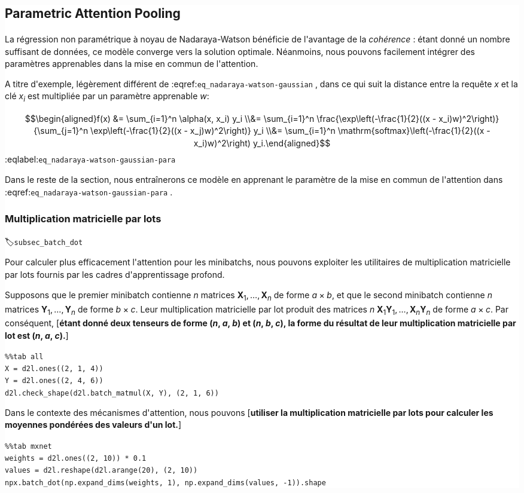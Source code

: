 ## **Parametric Attention Pooling**

La régression non paramétrique à noyau de Nadaraya-Watson
bénéficie de l'avantage de la *cohérence* :
étant donné un nombre suffisant de données, ce modèle converge vers la solution optimale.
Néanmoins,
nous pouvons facilement intégrer des paramètres apprenables dans la mise en commun de l'attention.

A titre d'exemple, légèrement différent de :eqref:`eq_nadaraya-watson-gaussian` ,
dans ce qui suit
la distance entre la requête $x$ et la clé $x_i$
 est multipliée par un paramètre apprenable $w$:


 $$\begin{aligned}f(x) &= \sum_{i=1}^n \alpha(x, x_i) y_i \\&= \sum_{i=1}^n \frac{\exp\left(-\frac{1}{2}((x - x_i)w)^2\right)}{\sum_{j=1}^n \exp\left(-\frac{1}{2}((x - x_j)w)^2\right)} y_i \\&= \sum_{i=1}^n \mathrm{softmax}\left(-\frac{1}{2}((x - x_i)w)^2\right) y_i.\end{aligned}$$ 
 :eqlabel:`eq_nadaraya-watson-gaussian-para` 

 Dans le reste de la section,
nous entraînerons ce modèle en apprenant le paramètre de
la mise en commun de l'attention dans :eqref:`eq_nadaraya-watson-gaussian-para` .


### Multiplication matricielle par lots
:label:`subsec_batch_dot` 

 Pour calculer plus efficacement l'attention
pour les minibatchs,
nous pouvons exploiter les utilitaires de multiplication matricielle par lots
fournis par les cadres d'apprentissage profond.


Supposons que le premier minibatch contienne $n$ matrices $\mathbf{X}_1, \ldots, \mathbf{X}_n$ de forme $a\times b$, et que le second minibatch contienne $n$ matrices $\mathbf{Y}_1, \ldots, \mathbf{Y}_n$ de forme $b\times c$. Leur multiplication matricielle par lot
produit des matrices
$n$ $\mathbf{X}_1\mathbf{Y}_1, \ldots, \mathbf{X}_n\mathbf{Y}_n$ de forme $a\times c$. Par conséquent, [**étant donné deux tenseurs de forme ($n$, $a$, $b$) et ($n$, $b$, $c$), la forme du résultat de leur multiplication matricielle par lot est ($n$, $a$, $c$).**]

```{.python .input}
%%tab all
X = d2l.ones((2, 1, 4))
Y = d2l.ones((2, 4, 6))
d2l.check_shape(d2l.batch_matmul(X, Y), (2, 1, 6))
```

Dans le contexte des mécanismes d'attention, nous pouvons [**utiliser la multiplication matricielle par lots pour calculer les moyennes pondérées des valeurs d'un lot.**]

```{.python .input}
%%tab mxnet
weights = d2l.ones((2, 10)) * 0.1
values = d2l.reshape(d2l.arange(20), (2, 10))
npx.batch_dot(np.expand_dims(weights, 1), np.expand_dims(values, -1)).shape
```
